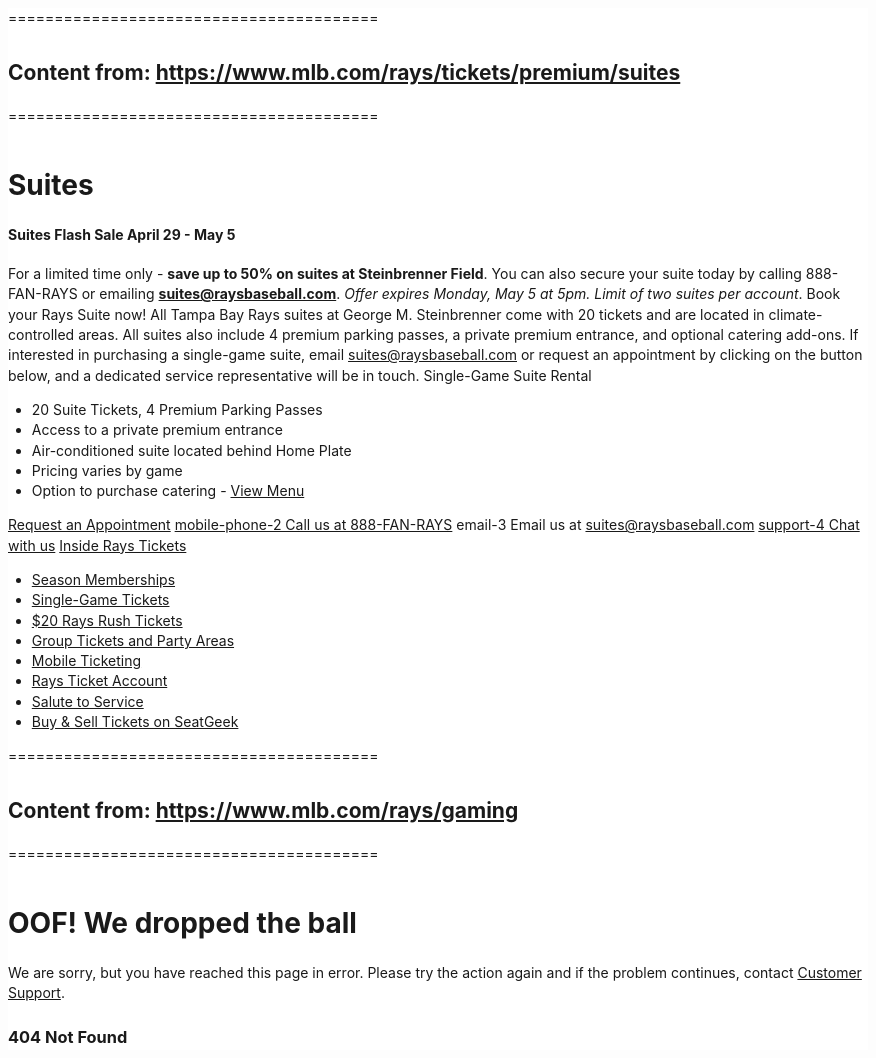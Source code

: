 
========================================
## Content from: https://www.mlb.com/rays/tickets/premium/suites
========================================

# Suites
#### Suites Flash Sale April 29 - May 5
For a limited time only - **save up to 50% on suites at Steinbrenner Field**. You can also secure your suite today by calling 888-FAN-RAYS or emailing **suites@raysbaseball.com**. _Offer expires Monday, May 5 at 5pm. Limit of two suites per account_.
Book your Rays Suite now!
All Tampa Bay Rays suites at George M. Steinbrenner come with 20 tickets and are located in climate-controlled areas. All suites also include 4 premium parking passes, a private premium entrance, and optional catering add-ons.
If interested in purchasing a single-game suite, email suites@raysbaseball.com or request an appointment by clicking on the button below, and a dedicated service representative will be in touch.
Single-Game Suite Rental
  * 20 Suite Tickets, 4 Premium Parking Passes
  * Access to a private premium entrance
  * Air-conditioned suite located behind Home Plate
  * Pricing varies by game
  * Option to purchase catering - [View Menu](https://mktg.mlbstatic.com/rays/documents/y2025/Rays_2025_Suite_Menu.pdf)


[Request an Appointment](https://www.mlb.com/rays/forms/ticket-appointment)
[mobile-phone-2 Call us at 888-FAN-RAYS](https://www.mlb.com/rays/tickets/premium/suites)
email-3 Email us at suites@raysbaseball.com
[support-4 Chat with us](https://chat.satis.fi/?pageID=7732)
[Inside Rays Tickets](https://www.mlb.com/rays/tickets)
  * [Season Memberships](https://www.mlb.com/rays/tickets/season-tickets/season-membership)
  * [Single-Game Tickets](https://www.mlb.com/rays/tickets/single-game-tickets)
  * [$20 Rays Rush Tickets](https://www.mlb.com/rays/tickets/specials/rays-rush)
  * [Group Tickets and Party Areas](https://www.mlb.com/rays/tickets/group-tickets)
  * [Mobile Ticketing](https://www.mlb.com/rays/tickets/mobile)
  * [Rays Ticket Account](https://www.mlb.com/rays/tickets/ticket-account)
  * [Salute to Service](https://www.mlb.com/rays/tickets/specials/salute-to-service)
  * [Buy & Sell Tickets on SeatGeek](https://seatgeek.com/tampa-bay-rays-tickets?aid=15990&pid=integration&rid=1&utm_medium=partnership&utm_source=rays_sponsorship&utm_campaign=integration)




========================================
## Content from: https://www.mlb.com/rays/gaming
========================================

# OOF! We dropped the ball
We are sorry, but you have reached this page in error.
Please try the action again and if the problem continues, contact [Customer Support](https://www.mlb.com/official-information/contact).
### 404 Not Found
